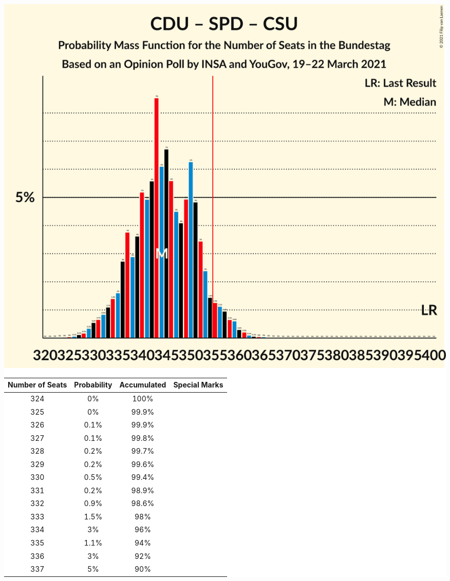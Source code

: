 ![Graph with seats probability mass function not yet produced](2021-03-22-INSAandYouGov-coalitions-seats-pmf-cdu–spd–csu.png "Seats Probability Mass Function")

| Number of Seats | Probability | Accumulated | Special Marks |
|:---------------:|:-----------:|:-----------:|:-------------:|
| 324 | 0% | 100% |  |
| 325 | 0% | 99.9% |  |
| 326 | 0.1% | 99.9% |  |
| 327 | 0.1% | 99.8% |  |
| 328 | 0.2% | 99.7% |  |
| 329 | 0.2% | 99.6% |  |
| 330 | 0.5% | 99.4% |  |
| 331 | 0.2% | 98.9% |  |
| 332 | 0.9% | 98.6% |  |
| 333 | 1.5% | 98% |  |
| 334 | 3% | 96% |  |
| 335 | 1.1% | 94% |  |
| 336 | 3% | 92% |  |
| 337 | 5% | 90% |  |